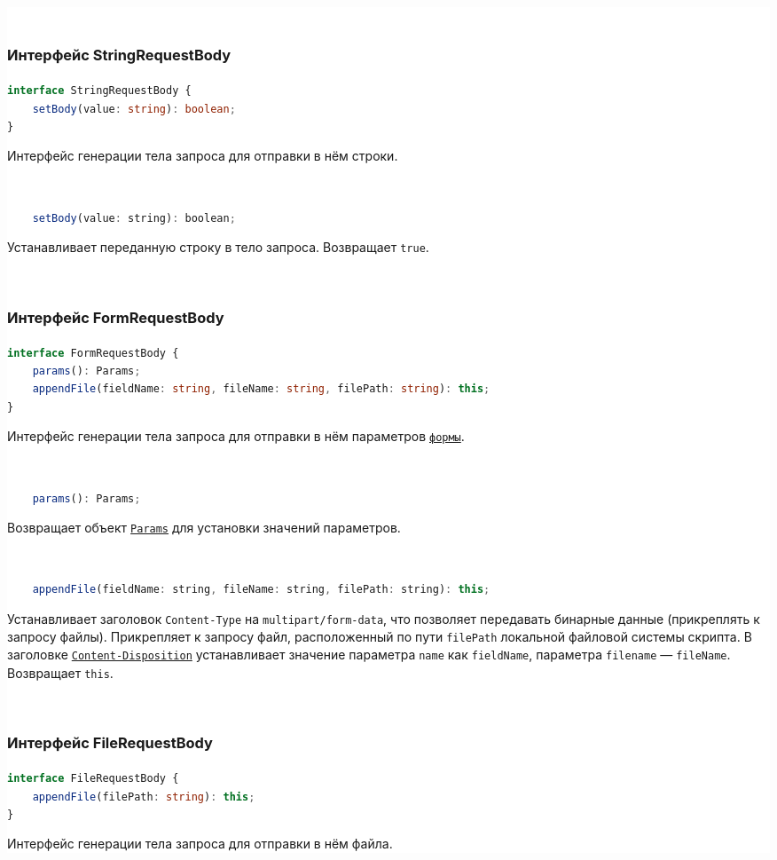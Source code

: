 &nbsp;

### Интерфейс StringRequestBody<a name="string-request-body"></a>
```ts
interface StringRequestBody {
	setBody(value: string): boolean;
}
```
Интерфейс генерации тела запроса для отправки в нём строки.

&nbsp;

```js
	setBody(value: string): boolean;
```
Устанавливает переданную строку в тело запроса. Возвращает `true`.

&nbsp;

### Интерфейс FormRequestBody<a name="form-request-body"></a>
```ts
interface FormRequestBody {
	params(): Params;
	appendFile(fieldName: string, fileName: string, filePath: string): this;
}
```
Интерфейс генерации тела запроса для отправки в нём параметров [`формы`](https://ru.wikipedia.org/wiki/%D0%A4%D0%BE%D1%80%D0%BC%D0%B0_(HTML)).

&nbsp;

```js
	params(): Params;
```
Возвращает объект [`Params`](#params) для установки значений параметров.

&nbsp;

```js
	appendFile(fieldName: string, fileName: string, filePath: string): this;
```
Устанавливает заголовок `Content-Type` на `multipart/form-data`, что позволяет передавать бинарные данные (прикреплять к запросу файлы). Прикрепляет к запросу файл, расположенный по пути `filePath` локальной файловой системы скрипта. В заголовке [`Content-Disposition`](https://developer.mozilla.org/ru/docs/Web/HTTP/Headers/Content-Disposition) устанавливает значение параметра `name` как `fieldName`, параметра `filename` — `fileName`. Возвращает `this`.

&nbsp;

### Интерфейс FileRequestBody<a name="file-request-body"></a>
```ts
interface FileRequestBody {
	appendFile(filePath: string): this;
}
```
Интерфейс генерации тела запроса для отправки в нём файла.
